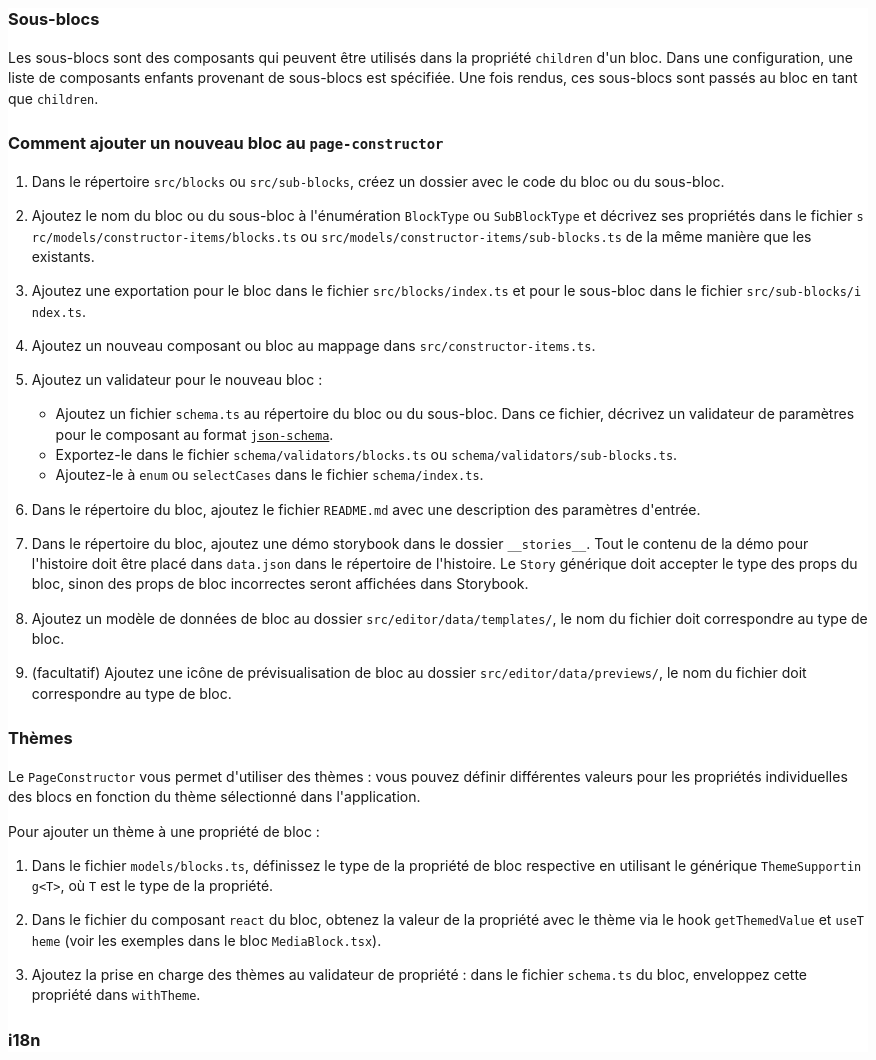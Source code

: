 ### Sous-blocs

Les sous-blocs sont des composants qui peuvent être utilisés dans la propriété `children` d'un bloc. Dans une configuration, une liste de composants enfants provenant de sous-blocs est spécifiée. Une fois rendus, ces sous-blocs sont passés au bloc en tant que `children`.

### Comment ajouter un nouveau bloc au `page-constructor`

1. Dans le répertoire `src/blocks` ou `src/sub-blocks`, créez un dossier avec le code du bloc ou du sous-bloc.

2. Ajoutez le nom du bloc ou du sous-bloc à l'énumération `BlockType` ou `SubBlockType` et décrivez ses propriétés dans le fichier `src/models/constructor-items/blocks.ts` ou `src/models/constructor-items/sub-blocks.ts` de la même manière que les existants.

3. Ajoutez une exportation pour le bloc dans le fichier `src/blocks/index.ts` et pour le sous-bloc dans le fichier `src/sub-blocks/index.ts`.

4. Ajoutez un nouveau composant ou bloc au mappage dans `src/constructor-items.ts`.

5. Ajoutez un validateur pour le nouveau bloc :

   - Ajoutez un fichier `schema.ts` au répertoire du bloc ou du sous-bloc. Dans ce fichier, décrivez un validateur de paramètres pour le composant au format [`json-schema`](http://json-schema.org/).
   - Exportez-le dans le fichier `schema/validators/blocks.ts` ou `schema/validators/sub-blocks.ts`.
   - Ajoutez-le à `enum` ou `selectCases` dans le fichier `schema/index.ts`.

6. Dans le répertoire du bloc, ajoutez le fichier `README.md` avec une description des paramètres d'entrée.
7. Dans le répertoire du bloc, ajoutez une démo storybook dans le dossier `__stories__`. Tout le contenu de la démo pour l'histoire doit être placé dans `data.json` dans le répertoire de l'histoire. Le `Story` générique doit accepter le type des props du bloc, sinon des props de bloc incorrectes seront affichées dans Storybook.
8. Ajoutez un modèle de données de bloc au dossier `src/editor/data/templates/`, le nom du fichier doit correspondre au type de bloc.
9. (facultatif) Ajoutez une icône de prévisualisation de bloc au dossier `src/editor/data/previews/`, le nom du fichier doit correspondre au type de bloc.

### Thèmes

Le `PageConstructor` vous permet d'utiliser des thèmes : vous pouvez définir différentes valeurs pour les propriétés individuelles des blocs en fonction du thème sélectionné dans l'application.

Pour ajouter un thème à une propriété de bloc :

1. Dans le fichier `models/blocks.ts`, définissez le type de la propriété de bloc respective en utilisant le générique `ThemeSupporting<T>`, où `T` est le type de la propriété.

2. Dans le fichier du composant `react` du bloc, obtenez la valeur de la propriété avec le thème via le hook `getThemedValue` et `useTheme` (voir les exemples dans le bloc `MediaBlock.tsx`).

3. Ajoutez la prise en charge des thèmes au validateur de propriété : dans le fichier `schema.ts` du bloc, enveloppez cette propriété dans `withTheme`.

### i18n
